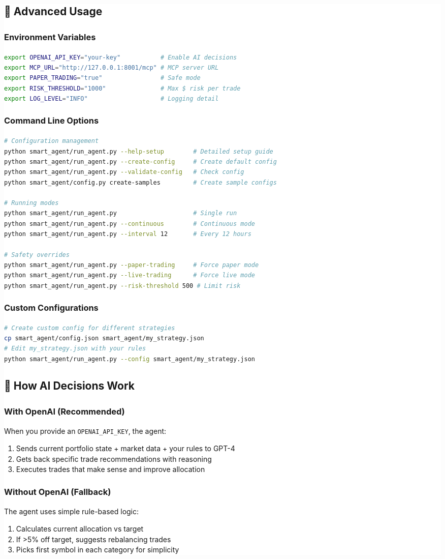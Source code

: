 ## 🔧 Advanced Usage

### Environment Variables
```bash
export OPENAI_API_KEY="your-key"           # Enable AI decisions
export MCP_URL="http://127.0.0.1:8001/mcp" # MCP server URL
export PAPER_TRADING="true"                # Safe mode
export RISK_THRESHOLD="1000"               # Max $ risk per trade
export LOG_LEVEL="INFO"                    # Logging detail
```

### Command Line Options
```bash
# Configuration management
python smart_agent/run_agent.py --help-setup        # Detailed setup guide
python smart_agent/run_agent.py --create-config     # Create default config
python smart_agent/run_agent.py --validate-config   # Check config
python smart_agent/config.py create-samples         # Create sample configs

# Running modes
python smart_agent/run_agent.py                     # Single run
python smart_agent/run_agent.py --continuous        # Continuous mode
python smart_agent/run_agent.py --interval 12       # Every 12 hours

# Safety overrides  
python smart_agent/run_agent.py --paper-trading     # Force paper mode
python smart_agent/run_agent.py --live-trading      # Force live mode
python smart_agent/run_agent.py --risk-threshold 500 # Limit risk
```

### Custom Configurations
```bash
# Create custom config for different strategies
cp smart_agent/config.json smart_agent/my_strategy.json
# Edit my_strategy.json with your rules
python smart_agent/run_agent.py --config smart_agent/my_strategy.json
```

## 🧠 How AI Decisions Work

### With OpenAI (Recommended)
When you provide an `OPENAI_API_KEY`, the agent:
1. Sends current portfolio state + market data + your rules to GPT-4
2. Gets back specific trade recommendations with reasoning
3. Executes trades that make sense and improve allocation

### Without OpenAI (Fallback)
The agent uses simple rule-based logic:
1. Calculates current allocation vs target
2. If >5% off target, suggests rebalancing trades
3. Picks first symbol in each category for simplicity
